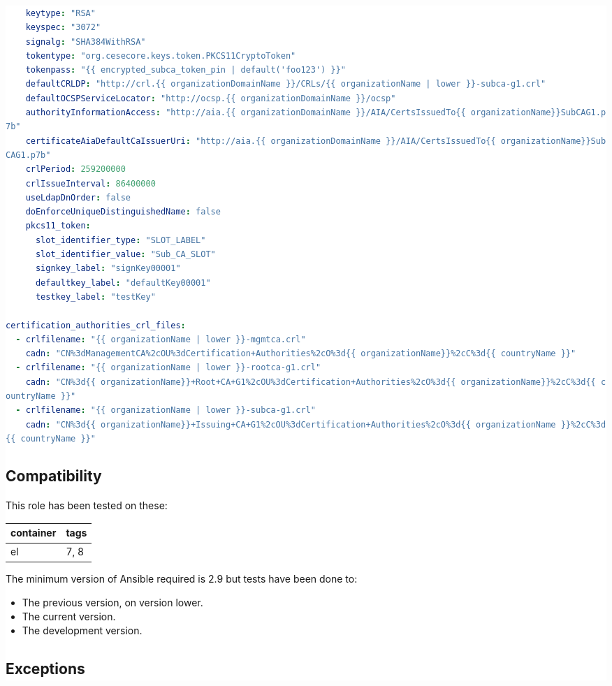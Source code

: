 ```yaml
    keytype: "RSA"
    keyspec: "3072"
    signalg: "SHA384WithRSA"
    tokentype: "org.cesecore.keys.token.PKCS11CryptoToken"
    tokenpass: "{{ encrypted_subca_token_pin | default('foo123') }}"
    defaultCRLDP: "http://crl.{{ organizationDomainName }}/CRLs/{{ organizationName | lower }}-subca-g1.crl"
    defaultOCSPServiceLocator: "http://ocsp.{{ organizationDomainName }}/ocsp"
    authorityInformationAccess: "http://aia.{{ organizationDomainName }}/AIA/CertsIssuedTo{{ organizationName}}SubCAG1.p7b"
    certificateAiaDefaultCaIssuerUri: "http://aia.{{ organizationDomainName }}/AIA/CertsIssuedTo{{ organizationName}}SubCAG1.p7b"
    crlPeriod: 259200000
    crlIssueInterval: 86400000
    useLdapDnOrder: false
    doEnforceUniqueDistinguishedName: false
    pkcs11_token:
      slot_identifier_type: "SLOT_LABEL"
      slot_identifier_value: "Sub_CA_SLOT"
      signkey_label: "signKey00001"
      defaultkey_label: "defaultKey00001"
      testkey_label: "testKey"

certification_authorities_crl_files:
  - crlfilename: "{{ organizationName | lower }}-mgmtca.crl"
    cadn: "CN%3dManagementCA%2cOU%3dCertification+Authorities%2cO%3d{{ organizationName}}%2cC%3d{{ countryName }}"
  - crlfilename: "{{ organizationName | lower }}-rootca-g1.crl"
    cadn: "CN%3d{{ organizationName}}+Root+CA+G1%2cOU%3dCertification+Authorities%2cO%3d{{ organizationName}}%2cC%3d{{ countryName }}"
  - crlfilename: "{{ organizationName | lower }}-subca-g1.crl"
    cadn: "CN%3d{{ organizationName}}+Issuing+CA+G1%2cOU%3dCertification+Authorities%2cO%3d{{ organizationName }}%2cC%3d{{ countryName }}"

```

Compatibility
-------------

This role has been tested on these:

|container|tags|
|---------|----|
|el|7, 8|


The minimum version of Ansible required is 2.9 but tests have been done to:

- The previous version, on version lower.
- The current version.
- The development version.

Exceptions
----------
